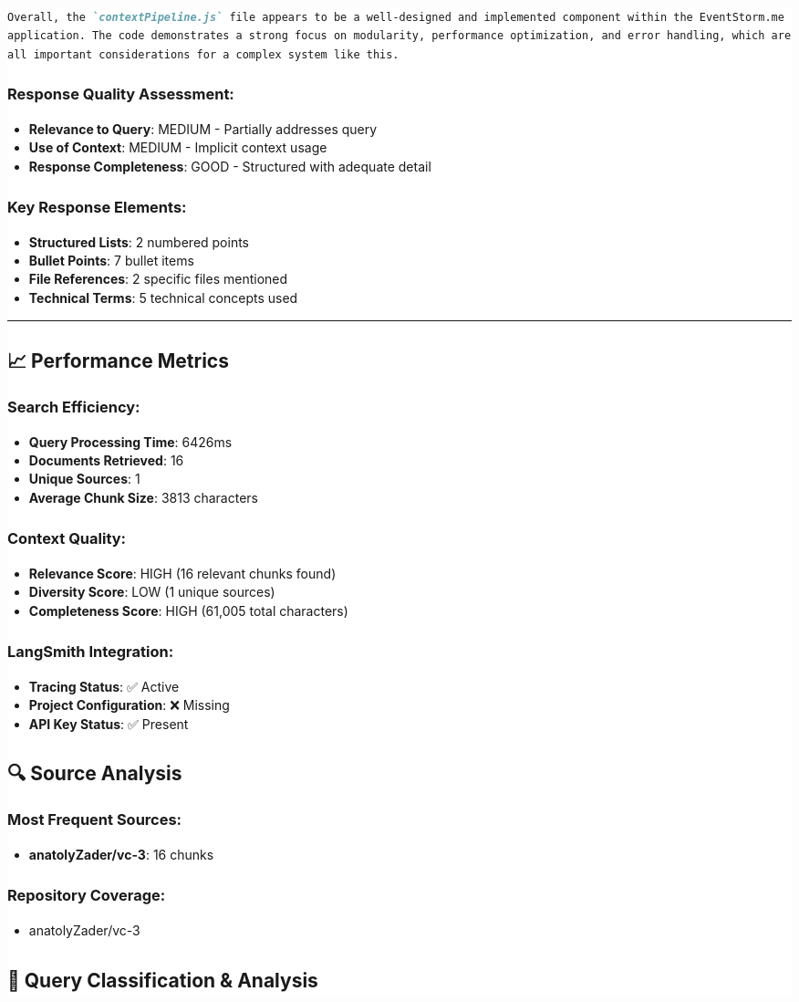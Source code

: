 ```markdown
Overall, the `contextPipeline.js` file appears to be a well-designed and implemented component within the EventStorm.me application. The code demonstrates a strong focus on modularity, performance optimization, and error handling, which are all important considerations for a complex system like this.
```

### Response Quality Assessment:
- **Relevance to Query**: MEDIUM - Partially addresses query
- **Use of Context**: MEDIUM - Implicit context usage
- **Response Completeness**: GOOD - Structured with adequate detail

### Key Response Elements:
- **Structured Lists**: 2 numbered points
- **Bullet Points**: 7 bullet items
- **File References**: 2 specific files mentioned
- **Technical Terms**: 5 technical concepts used

---


## 📈 Performance Metrics

### Search Efficiency:
- **Query Processing Time**: 6426ms
- **Documents Retrieved**: 16
- **Unique Sources**: 1
- **Average Chunk Size**: 3813 characters

### Context Quality:
- **Relevance Score**: HIGH (16 relevant chunks found)
- **Diversity Score**: LOW (1 unique sources)
- **Completeness Score**: HIGH (61,005 total characters)

### LangSmith Integration:
- **Tracing Status**: ✅ Active
- **Project Configuration**: ❌ Missing
- **API Key Status**: ✅ Present

## 🔍 Source Analysis

### Most Frequent Sources:
- **anatolyZader/vc-3**: 16 chunks

### Repository Coverage:
- anatolyZader/vc-3

## 🎯 Query Classification & Analysis
